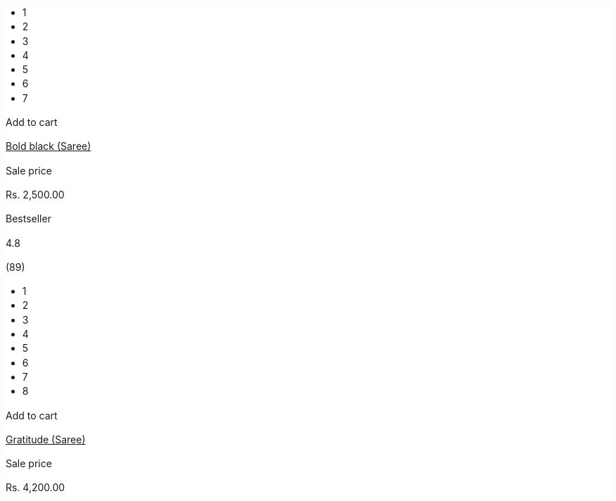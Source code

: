 [](/products/bold-black)

[](/products/bold-black)

[](/products/bold-black)

- 1
- 2
- 3
- 4
- 5
- 6
- 7

Add to cart

[Bold black (Saree)](/products/bold-black)

Sale price

Rs. 2,500.00

Bestseller

4.8

(89)

[](/products/gratitude-saree)

[](/products/gratitude-saree)

[](/products/gratitude-saree)

[](/products/gratitude-saree)

[](/products/gratitude-saree)

[](/products/gratitude-saree)

[](/products/gratitude-saree)

[](/products/gratitude-saree)

[](/products/gratitude-saree)

- 1
- 2
- 3
- 4
- 5
- 6
- 7
- 8

Add to cart

[Gratitude (Saree)](/products/gratitude-saree)

Sale price

Rs. 4,200.00
